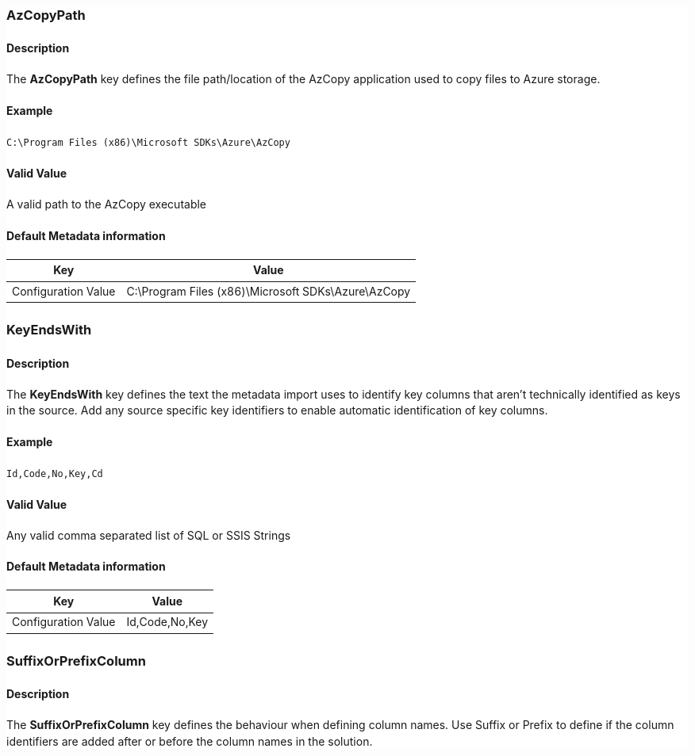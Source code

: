 ### AzCopyPath

#### Description

The **AzCopyPath** key defines the file path/location of the AzCopy application used to copy files to Azure storage.

#### Example

```
C:\Program Files (x86)\Microsoft SDKs\Azure\AzCopy
```

#### Valid Value

A valid path to the AzCopy executable

#### Default Metadata information

|Key|Value|
|--- |--- |
|Configuration Value|C:\Program Files (x86)\Microsoft SDKs\Azure\AzCopy|

### KeyEndsWith

#### Description

The **KeyEndsWith** key defines the text the metadata import uses to identify key columns that aren’t technically identified as keys in the source. Add any source specific key identifiers to enable automatic identification of key columns.

#### Example

```
Id,Code,No,Key,Cd
```

#### Valid Value

Any valid comma separated list of SQL or SSIS Strings

#### Default Metadata information

|Key|Value|
|--- |--- |
|Configuration Value|Id,Code,No,Key|

### SuffixOrPrefixColumn

#### Description

The **SuffixOrPrefixColumn** key defines the behaviour when defining column names. Use Suffix or Prefix to define if the column identifiers are added after or before the column names in the solution.
